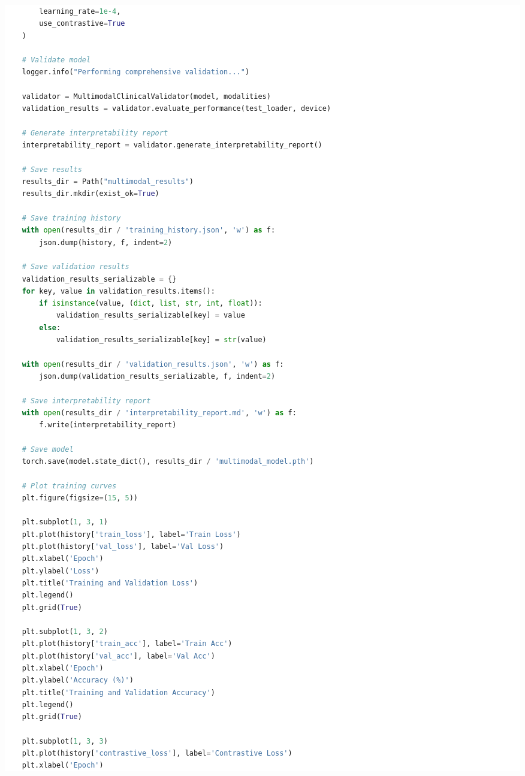 ```python
        learning_rate=1e-4,
        use_contrastive=True
    )
    
    # Validate model
    logger.info("Performing comprehensive validation...")
    
    validator = MultimodalClinicalValidator(model, modalities)
    validation_results = validator.evaluate_performance(test_loader, device)
    
    # Generate interpretability report
    interpretability_report = validator.generate_interpretability_report()
    
    # Save results
    results_dir = Path("multimodal_results")
    results_dir.mkdir(exist_ok=True)
    
    # Save training history
    with open(results_dir / 'training_history.json', 'w') as f:
        json.dump(history, f, indent=2)
    
    # Save validation results
    validation_results_serializable = {}
    for key, value in validation_results.items():
        if isinstance(value, (dict, list, str, int, float)):
            validation_results_serializable[key] = value
        else:
            validation_results_serializable[key] = str(value)
    
    with open(results_dir / 'validation_results.json', 'w') as f:
        json.dump(validation_results_serializable, f, indent=2)
    
    # Save interpretability report
    with open(results_dir / 'interpretability_report.md', 'w') as f:
        f.write(interpretability_report)
    
    # Save model
    torch.save(model.state_dict(), results_dir / 'multimodal_model.pth')
    
    # Plot training curves
    plt.figure(figsize=(15, 5))
    
    plt.subplot(1, 3, 1)
    plt.plot(history['train_loss'], label='Train Loss')
    plt.plot(history['val_loss'], label='Val Loss')
    plt.xlabel('Epoch')
    plt.ylabel('Loss')
    plt.title('Training and Validation Loss')
    plt.legend()
    plt.grid(True)
    
    plt.subplot(1, 3, 2)
    plt.plot(history['train_acc'], label='Train Acc')
    plt.plot(history['val_acc'], label='Val Acc')
    plt.xlabel('Epoch')
    plt.ylabel('Accuracy (%)')
    plt.title('Training and Validation Accuracy')
    plt.legend()
    plt.grid(True)
    
    plt.subplot(1, 3, 3)
    plt.plot(history['contrastive_loss'], label='Contrastive Loss')
    plt.xlabel('Epoch')
```